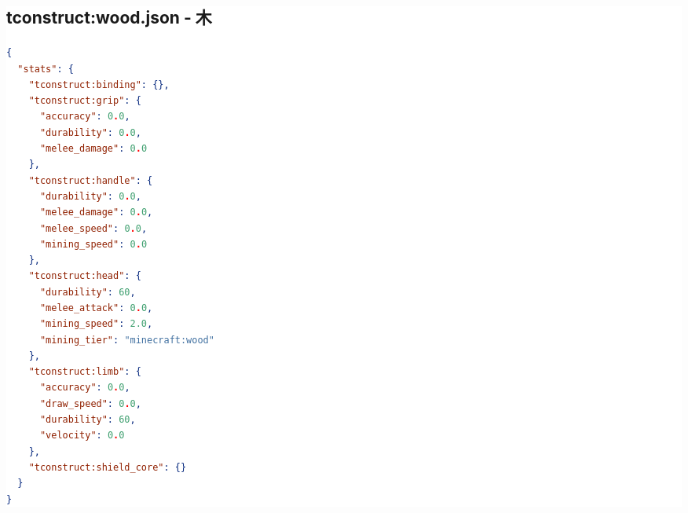 ## tconstruct:wood.json - 木

```json
{
  "stats": {
    "tconstruct:binding": {},
    "tconstruct:grip": {
      "accuracy": 0.0,
      "durability": 0.0,
      "melee_damage": 0.0
    },
    "tconstruct:handle": {
      "durability": 0.0,
      "melee_damage": 0.0,
      "melee_speed": 0.0,
      "mining_speed": 0.0
    },
    "tconstruct:head": {
      "durability": 60,
      "melee_attack": 0.0,
      "mining_speed": 2.0,
      "mining_tier": "minecraft:wood"
    },
    "tconstruct:limb": {
      "accuracy": 0.0,
      "draw_speed": 0.0,
      "durability": 60,
      "velocity": 0.0
    },
    "tconstruct:shield_core": {}
  }
}
```
